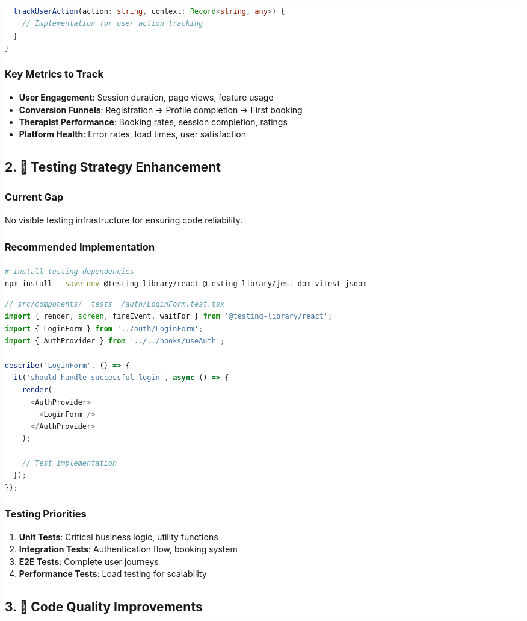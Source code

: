 ```typescript
  trackUserAction(action: string, context: Record<string, any>) {
    // Implementation for user action tracking
  }
}
```

### Key Metrics to Track
- **User Engagement**: Session duration, page views, feature usage
- **Conversion Funnels**: Registration → Profile completion → First booking
- **Therapist Performance**: Booking rates, session completion, ratings
- **Platform Health**: Error rates, load times, user satisfaction

## 2. 🧪 Testing Strategy Enhancement

### Current Gap
No visible testing infrastructure for ensuring code reliability.

### Recommended Implementation

```bash
# Install testing dependencies
npm install --save-dev @testing-library/react @testing-library/jest-dom vitest jsdom
```

```typescript
// src/components/__tests__/auth/LoginForm.test.tsx
import { render, screen, fireEvent, waitFor } from '@testing-library/react';
import { LoginForm } from '../auth/LoginForm';
import { AuthProvider } from '../../hooks/useAuth';

describe('LoginForm', () => {
  it('should handle successful login', async () => {
    render(
      <AuthProvider>
        <LoginForm />
      </AuthProvider>
    );
    
    // Test implementation
  });
});
```

### Testing Priorities
1. **Unit Tests**: Critical business logic, utility functions
2. **Integration Tests**: Authentication flow, booking system
3. **E2E Tests**: Complete user journeys
4. **Performance Tests**: Load testing for scalability

## 3. 🔧 Code Quality Improvements
